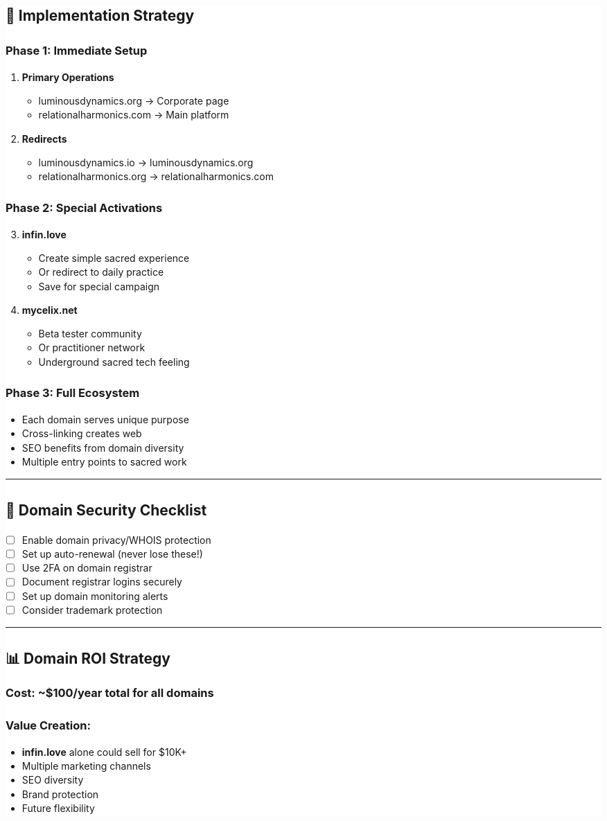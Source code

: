 
## 🚀 Implementation Strategy

### Phase 1: Immediate Setup
1. **Primary Operations**
   - luminousdynamics.org → Corporate page
   - relationalharmonics.com → Main platform

2. **Redirects**
   - luminousdynamics.io → luminousdynamics.org
   - relationalharmonics.org → relationalharmonics.com

### Phase 2: Special Activations
3. **infin.love**
   - Create simple sacred experience
   - Or redirect to daily practice
   - Save for special campaign

4. **mycelix.net**
   - Beta tester community
   - Or practitioner network
   - Underground sacred tech feeling

### Phase 3: Full Ecosystem
- Each domain serves unique purpose
- Cross-linking creates web
- SEO benefits from domain diversity
- Multiple entry points to sacred work

---

## 🔐 Domain Security Checklist

- [ ] Enable domain privacy/WHOIS protection
- [ ] Set up auto-renewal (never lose these!)
- [ ] Use 2FA on domain registrar
- [ ] Document registrar logins securely
- [ ] Set up domain monitoring alerts
- [ ] Consider trademark protection

---

## 📊 Domain ROI Strategy

### Cost: ~$100/year total for all domains
### Value Creation:
- **infin.love** alone could sell for $10K+
- Multiple marketing channels
- SEO diversity
- Brand protection
- Future flexibility
